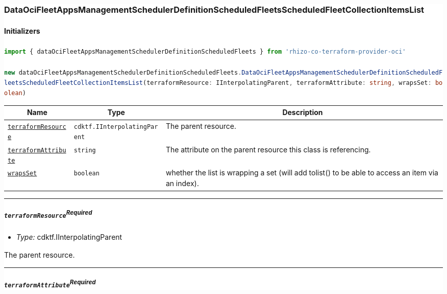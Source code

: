 

### DataOciFleetAppsManagementSchedulerDefinitionScheduledFleetsScheduledFleetCollectionItemsList <a name="DataOciFleetAppsManagementSchedulerDefinitionScheduledFleetsScheduledFleetCollectionItemsList" id="rhizo-co-terraform-provider-oci.dataOciFleetAppsManagementSchedulerDefinitionScheduledFleets.DataOciFleetAppsManagementSchedulerDefinitionScheduledFleetsScheduledFleetCollectionItemsList"></a>

#### Initializers <a name="Initializers" id="rhizo-co-terraform-provider-oci.dataOciFleetAppsManagementSchedulerDefinitionScheduledFleets.DataOciFleetAppsManagementSchedulerDefinitionScheduledFleetsScheduledFleetCollectionItemsList.Initializer"></a>

```typescript
import { dataOciFleetAppsManagementSchedulerDefinitionScheduledFleets } from 'rhizo-co-terraform-provider-oci'

new dataOciFleetAppsManagementSchedulerDefinitionScheduledFleets.DataOciFleetAppsManagementSchedulerDefinitionScheduledFleetsScheduledFleetCollectionItemsList(terraformResource: IInterpolatingParent, terraformAttribute: string, wrapsSet: boolean)
```

| **Name** | **Type** | **Description** |
| --- | --- | --- |
| <code><a href="#rhizo-co-terraform-provider-oci.dataOciFleetAppsManagementSchedulerDefinitionScheduledFleets.DataOciFleetAppsManagementSchedulerDefinitionScheduledFleetsScheduledFleetCollectionItemsList.Initializer.parameter.terraformResource">terraformResource</a></code> | <code>cdktf.IInterpolatingParent</code> | The parent resource. |
| <code><a href="#rhizo-co-terraform-provider-oci.dataOciFleetAppsManagementSchedulerDefinitionScheduledFleets.DataOciFleetAppsManagementSchedulerDefinitionScheduledFleetsScheduledFleetCollectionItemsList.Initializer.parameter.terraformAttribute">terraformAttribute</a></code> | <code>string</code> | The attribute on the parent resource this class is referencing. |
| <code><a href="#rhizo-co-terraform-provider-oci.dataOciFleetAppsManagementSchedulerDefinitionScheduledFleets.DataOciFleetAppsManagementSchedulerDefinitionScheduledFleetsScheduledFleetCollectionItemsList.Initializer.parameter.wrapsSet">wrapsSet</a></code> | <code>boolean</code> | whether the list is wrapping a set (will add tolist() to be able to access an item via an index). |

---

##### `terraformResource`<sup>Required</sup> <a name="terraformResource" id="rhizo-co-terraform-provider-oci.dataOciFleetAppsManagementSchedulerDefinitionScheduledFleets.DataOciFleetAppsManagementSchedulerDefinitionScheduledFleetsScheduledFleetCollectionItemsList.Initializer.parameter.terraformResource"></a>

- *Type:* cdktf.IInterpolatingParent

The parent resource.

---

##### `terraformAttribute`<sup>Required</sup> <a name="terraformAttribute" id="rhizo-co-terraform-provider-oci.dataOciFleetAppsManagementSchedulerDefinitionScheduledFleets.DataOciFleetAppsManagementSchedulerDefinitionScheduledFleetsScheduledFleetCollectionItemsList.Initializer.parameter.terraformAttribute"></a>
